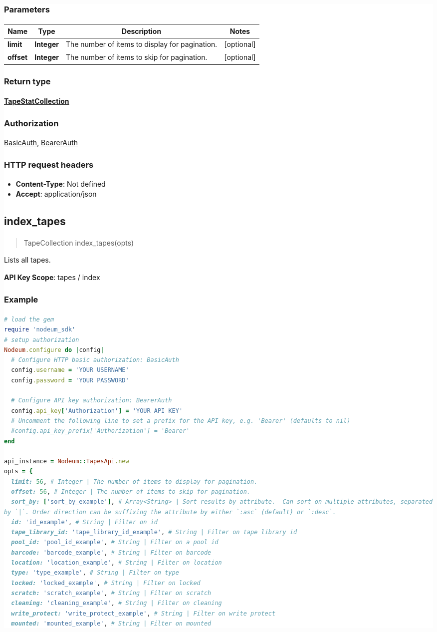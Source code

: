 
### Parameters


Name | Type | Description  | Notes
------------- | ------------- | ------------- | -------------
 **limit** | **Integer**| The number of items to display for pagination. | [optional] 
 **offset** | **Integer**| The number of items to skip for pagination. | [optional] 

### Return type

[**TapeStatCollection**](TapeStatCollection.md)

### Authorization

[BasicAuth](../README.md#BasicAuth), [BearerAuth](../README.md#BearerAuth)

### HTTP request headers

- **Content-Type**: Not defined
- **Accept**: application/json


## index_tapes

> TapeCollection index_tapes(opts)

Lists all tapes.

**API Key Scope**: tapes / index

### Example

```ruby
# load the gem
require 'nodeum_sdk'
# setup authorization
Nodeum.configure do |config|
  # Configure HTTP basic authorization: BasicAuth
  config.username = 'YOUR USERNAME'
  config.password = 'YOUR PASSWORD'

  # Configure API key authorization: BearerAuth
  config.api_key['Authorization'] = 'YOUR API KEY'
  # Uncomment the following line to set a prefix for the API key, e.g. 'Bearer' (defaults to nil)
  #config.api_key_prefix['Authorization'] = 'Bearer'
end

api_instance = Nodeum::TapesApi.new
opts = {
  limit: 56, # Integer | The number of items to display for pagination.
  offset: 56, # Integer | The number of items to skip for pagination.
  sort_by: ['sort_by_example'], # Array<String> | Sort results by attribute.  Can sort on multiple attributes, separated by `|`. Order direction can be suffixing the attribute by either `:asc` (default) or `:desc`.
  id: 'id_example', # String | Filter on id
  tape_library_id: 'tape_library_id_example', # String | Filter on tape library id
  pool_id: 'pool_id_example', # String | Filter on a pool id
  barcode: 'barcode_example', # String | Filter on barcode
  location: 'location_example', # String | Filter on location
  type: 'type_example', # String | Filter on type
  locked: 'locked_example', # String | Filter on locked
  scratch: 'scratch_example', # String | Filter on scratch
  cleaning: 'cleaning_example', # String | Filter on cleaning
  write_protect: 'write_protect_example', # String | Filter on write protect
  mounted: 'mounted_example', # String | Filter on mounted
```